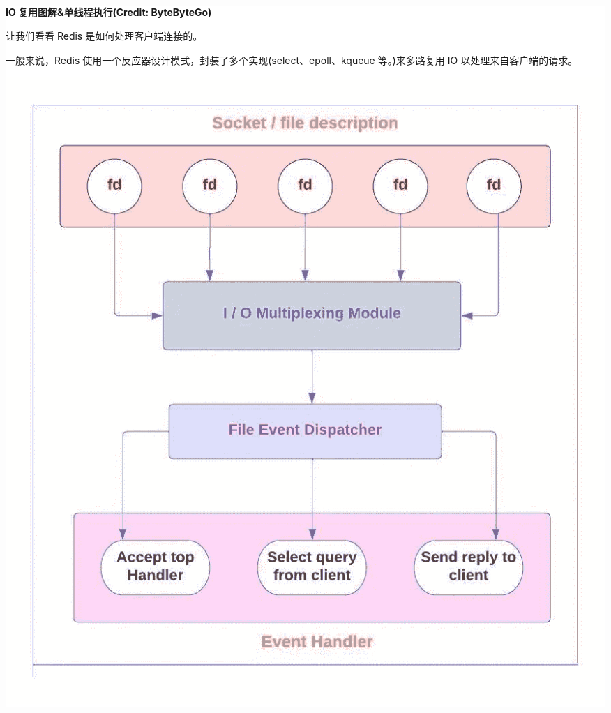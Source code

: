 **IO 复用图解&单线程执行(Credit: ByteByteGo)**

让我们看看 Redis 是如何处理客户端连接的。

一般来说，Redis 使用一个反应器设计模式，封装了多个实现(select、epoll、kqueue 等。)来多路复用 IO 以处理来自客户端的请求。

![](img/d8a85bce9f922236f83ec65ee629381c.png)
